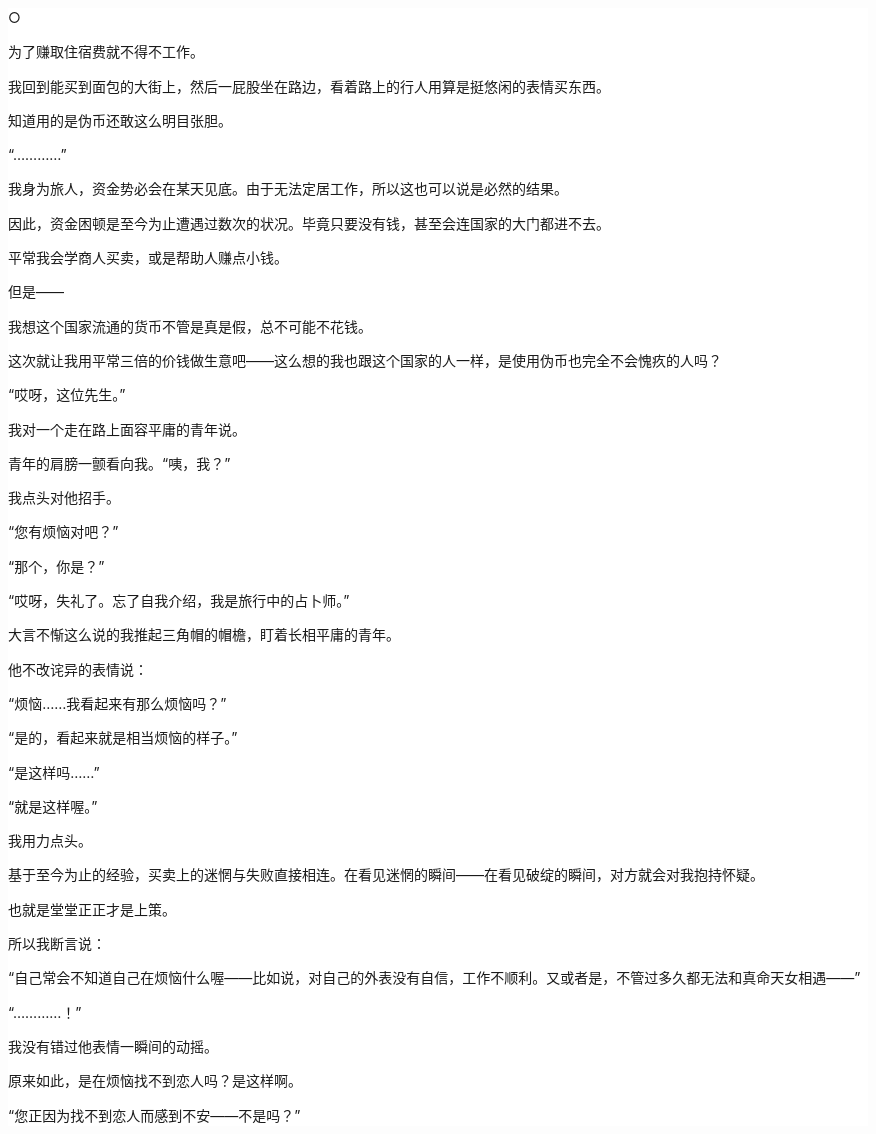 ○

为了赚取住宿费就不得不工作。

我回到能买到面包的大街上，然后一屁股坐在路边，看着路上的行人用算是挺悠闲的表情买东西。

知道用的是伪币还敢这么明目张胆。

“…………”

我身为旅人，资金势必会在某天见底。由于无法定居工作，所以这也可以说是必然的结果。

因此，资金困顿是至今为止遭遇过数次的状况。毕竟只要没有钱，甚至会连国家的大门都进不去。

平常我会学商人买卖，或是帮助人赚点小钱。

但是——

我想这个国家流通的货币不管是真是假，总不可能不花钱。

这次就让我用平常三倍的价钱做生意吧——这么想的我也跟这个国家的人一样，是使用伪币也完全不会愧疚的人吗？

“哎呀，这位先生。”

我对一个走在路上面容平庸的青年说。

青年的肩膀一颤看向我。“咦，我？”

我点头对他招手。

“您有烦恼对吧？”

“那个，你是？”

“哎呀，失礼了。忘了自我介绍，我是旅行中的占卜师。”

大言不惭这么说的我推起三角帽的帽檐，盯着长相平庸的青年。

他不改诧异的表情说：

“烦恼……我看起来有那么烦恼吗？”

“是的，看起来就是相当烦恼的样子。”

“是这样吗……”

“就是这样喔。”

我用力点头。

基于至今为止的经验，买卖上的迷惘与失败直接相连。在看见迷惘的瞬间——在看见破绽的瞬间，对方就会对我抱持怀疑。

也就是堂堂正正才是上策。

所以我断言说：

“自己常会不知道自己在烦恼什么喔——比如说，对自己的外表没有自信，工作不顺利。又或者是，不管过多久都无法和真命天女相遇——”

“…………！”

我没有错过他表情一瞬间的动摇。

原来如此，是在烦恼找不到恋人吗？是这样啊。

“您正因为找不到恋人而感到不安——不是吗？”
